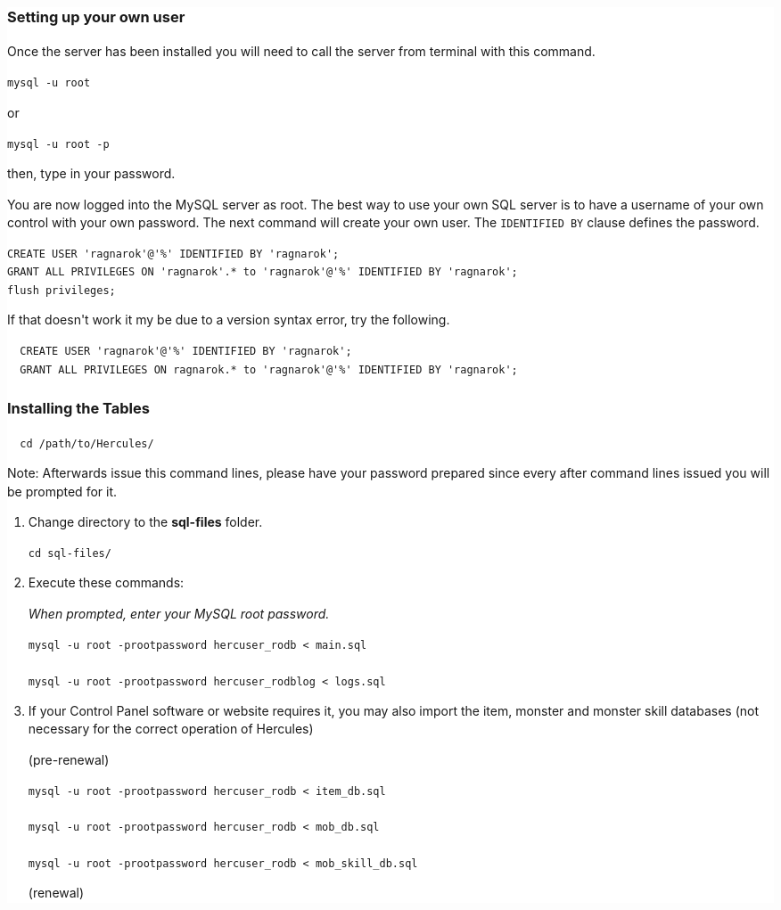 ### Setting up your own user

Once the server has been installed you will need to call the server from terminal with this command.

`mysql -u root`

or

`mysql -u root -p`

then, type in your password.

You are now logged into the MySQL server as root. The best way to use your own SQL server is to have a username of your
own control with your own password. The next command will create your own user. The `IDENTIFIED BY` clause defines the
password.

`CREATE USER 'ragnarok'@'%' IDENTIFIED BY 'ragnarok';`  
`GRANT ALL PRIVILEGES ON 'ragnarok'.* to 'ragnarok'@'%' IDENTIFIED BY 'ragnarok';`  
`flush privileges;`

If that doesn't work it my be due to a version syntax error, try the following.

      CREATE USER 'ragnarok'@'%' IDENTIFIED BY 'ragnarok';
      GRANT ALL PRIVILEGES ON ragnarok.* to 'ragnarok'@'%' IDENTIFIED BY 'ragnarok';

### Installing the Tables

      cd /path/to/Hercules/

Note: Afterwards issue this command lines, please have your password prepared since every after command lines issued you
will be prompted for it.

1.  Change directory to the **sql-files** folder.
      
        cd sql-files/
2.  Execute these commands:
      
    *When prompted, enter your MySQL root password.*

        mysql -u root -prootpassword hercuser_rodb < main.sql

        mysql -u root -prootpassword hercuser_rodblog < logs.sql
3.  If your Control Panel software or website requires it, you may also import the item, monster and monster skill
    databases (not necessary for the correct operation of Hercules)
      
    (pre-renewal)

        mysql -u root -prootpassword hercuser_rodb < item_db.sql

        mysql -u root -prootpassword hercuser_rodb < mob_db.sql

        mysql -u root -prootpassword hercuser_rodb < mob_skill_db.sql

    (renewal)
